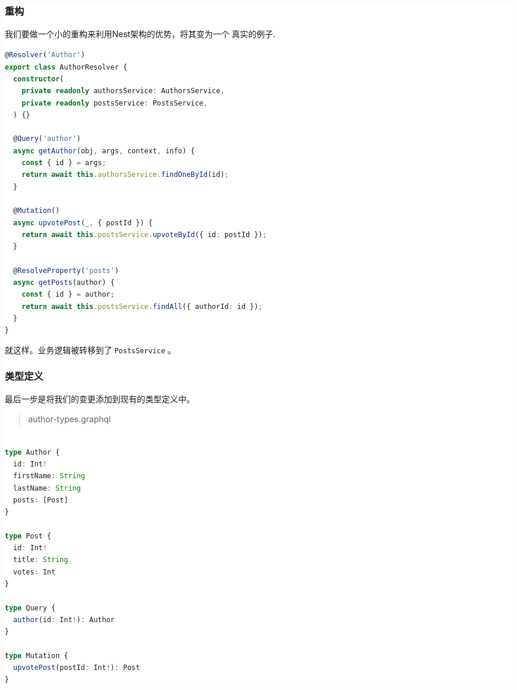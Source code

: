 
### 重构

我们要做一个小的重构来利用Nest架构的优势，将其变为一个 真实的例子.

```typescript
@Resolver('Author')
export class AuthorResolver {
  constructor(
    private readonly authorsService: AuthorsService,
    private readonly postsService: PostsService,
  ) {}

  @Query('author')
  async getAuthor(obj, args, context, info) {
    const { id } = args;
    return await this.authorsService.findOneById(id);
  }

  @Mutation()
  async upvotePost(_, { postId }) {
    return await this.postsService.upvoteById({ id: postId });
  }

  @ResolveProperty('posts')
  async getPosts(author) {
    const { id } = author;
    return await this.postsService.findAll({ authorId: id });
  }
}
```

就这样。业务逻辑被转移到了 `PostsService` 。

### 类型定义

最后一步是将我们的变更添加到现有的类型定义中。


> author-types.graphql

```typescript

type Author {
  id: Int!
  firstName: String
  lastName: String
  posts: [Post]
}

type Post {
  id: Int!
  title: String
  votes: Int
}

type Query {
  author(id: Int!): Author
}

type Mutation {
  upvotePost(postId: Int!): Post
}
```

